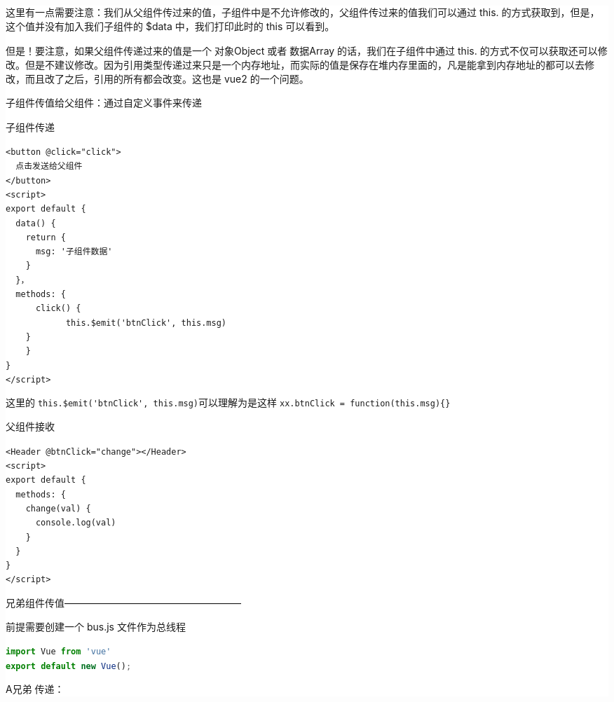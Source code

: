 这里有一点需要注意：我们从父组件传过来的值，子组件中是不允许修改的，父组件传过来的值我们可以通过 this. 的方式获取到，但是，这个值并没有加入我们子组件的 $data 中，我们打印此时的 this 可以看到。

但是！要注意，如果父组件传递过来的值是一个 对象Object 或者 数据Array 的话，我们在子组件中通过 this. 的方式不仅可以获取还可以修改。但是不建议修改。因为引用类型传递过来只是一个内存地址，而实际的值是保存在堆内存里面的，凡是能拿到内存地址的都可以去修改，而且改了之后，引用的所有都会改变。这也是 vue2 的一个问题。

子组件传值给父组件：通过自定义事件来传递

子组件传递

```vue
<button @click="click">
  点击发送给父组件
</button>
<script>
export default {
  data() {
    return {
      msg: '子组件数据'
    }
  }，
  methods: {
      click() {
            this.$emit('btnClick', this.msg)
    }
    }
}
</script>
```

这里的 `this.$emit('btnClick', this.msg)`可以理解为是这样 `xx.btnClick = function(this.msg){}`

父组件接收

```vue
<Header @btnClick="change"></Header>
<script>
export default {
  methods: {
    change(val) {
      console.log(val)
    }
  }
}
</script>
```

兄弟组件传值——————————————————

前提需要创建一个 bus.js 文件作为总线程

```js
import Vue from 'vue'
export default new Vue();
```

A兄弟 传递：

